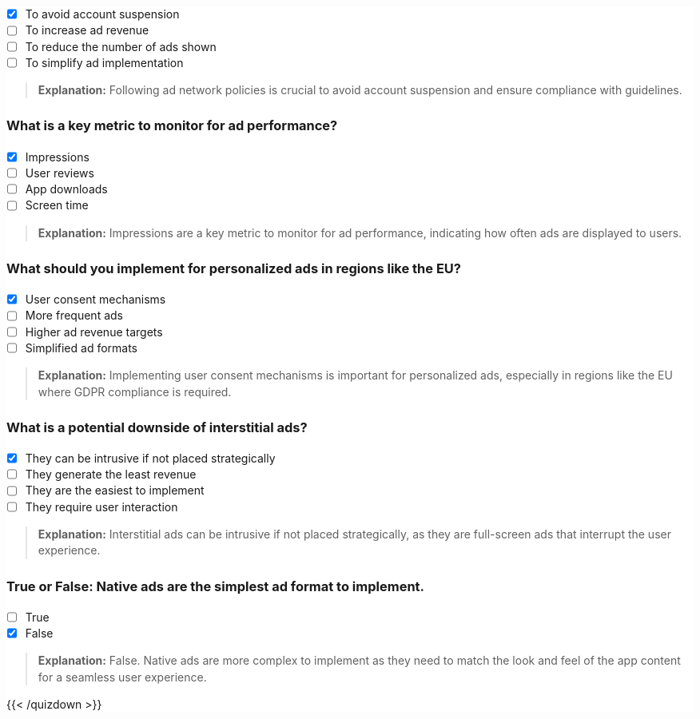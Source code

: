 - [x] To avoid account suspension
- [ ] To increase ad revenue
- [ ] To reduce the number of ads shown
- [ ] To simplify ad implementation

> **Explanation:** Following ad network policies is crucial to avoid account suspension and ensure compliance with guidelines.

### What is a key metric to monitor for ad performance?

- [x] Impressions
- [ ] User reviews
- [ ] App downloads
- [ ] Screen time

> **Explanation:** Impressions are a key metric to monitor for ad performance, indicating how often ads are displayed to users.

### What should you implement for personalized ads in regions like the EU?

- [x] User consent mechanisms
- [ ] More frequent ads
- [ ] Higher ad revenue targets
- [ ] Simplified ad formats

> **Explanation:** Implementing user consent mechanisms is important for personalized ads, especially in regions like the EU where GDPR compliance is required.

### What is a potential downside of interstitial ads?

- [x] They can be intrusive if not placed strategically
- [ ] They generate the least revenue
- [ ] They are the easiest to implement
- [ ] They require user interaction

> **Explanation:** Interstitial ads can be intrusive if not placed strategically, as they are full-screen ads that interrupt the user experience.

### True or False: Native ads are the simplest ad format to implement.

- [ ] True
- [x] False

> **Explanation:** False. Native ads are more complex to implement as they need to match the look and feel of the app content for a seamless user experience.

{{< /quizdown >}}
